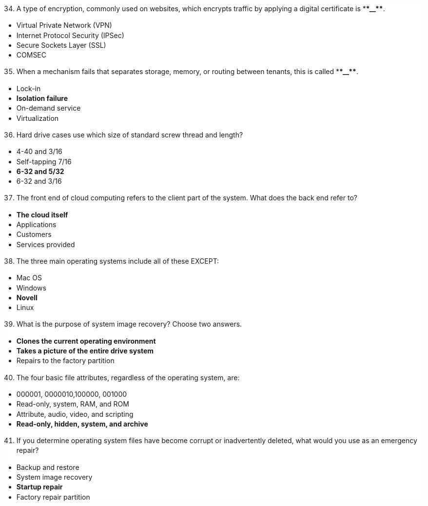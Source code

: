 34. A type of encryption, commonly used on websites, which encrypts traffic by applying a digital certificate is \***\*\_\_\*\***.

- Virtual Private Network (VPN)
- Internet Protocol Security (IPSec)
- Secure Sockets Layer (SSL)
- COMSEC

35. When a mechanism fails that separates storage, memory, or routing between tenants, this is called \***\*\_\_\*\***.

- Lock-in
- **Isolation failure**
- On-demand service
- Virtualization

36. Hard drive cases use which size of standard screw thread and length?

- 4-40 and 3/16
- Self-tapping 7/16
- **6-32 and 5/32**
- 6-32 and 3/16

37. The front end of cloud computing refers to the client part of the system. What does the back end refer to?

- **The cloud itself**
- Applications
- Customers
- Services provided

38. The three main operating systems include all of these EXCEPT:

- Mac OS
- Windows
- **Novell**
- Linux

39. What is the purpose of system image recovery? Choose two answers.

- **Clones the current operating environment**
- **Takes a picture of the entire drive system**
- Repairs to the factory partition

40. The four basic file attributes, regardless of the operating system, are:

- 000001, 0000010,100000, 001000
- Read-only, system, RAM, and ROM
- Attribute, audio, video, and scripting
- **Read-only, hidden, system, and archive**

41. If you determine operating system files have become corrupt or inadvertently deleted, what would you use as an emergency repair?

- Backup and restore
- System image recovery
- **Startup repair**
- Factory repair partition
